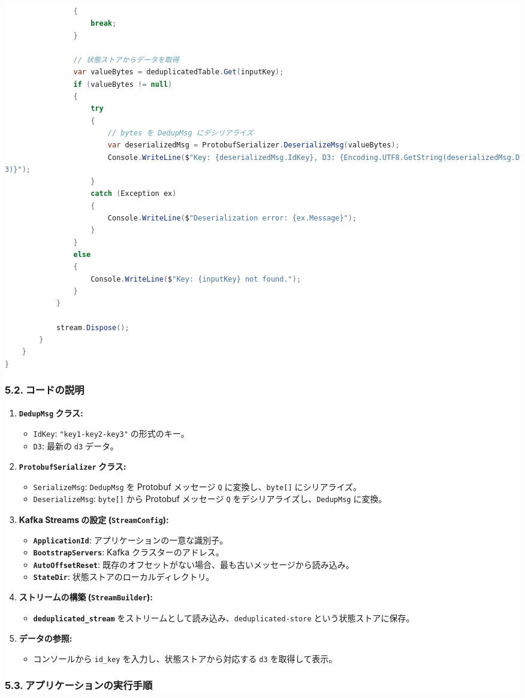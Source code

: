 ```csharp
                {
                    break;
                }

                // 状態ストアからデータを取得
                var valueBytes = deduplicatedTable.Get(inputKey);
                if (valueBytes != null)
                {
                    try
                    {
                        // bytes を DedupMsg にデシリアライズ
                        var deserializedMsg = ProtobufSerializer.DeserializeMsg(valueBytes);
                        Console.WriteLine($"Key: {deserializedMsg.IdKey}, D3: {Encoding.UTF8.GetString(deserializedMsg.D3)}");
                    }
                    catch (Exception ex)
                    {
                        Console.WriteLine($"Deserialization error: {ex.Message}");
                    }
                }
                else
                {
                    Console.WriteLine($"Key: {inputKey} not found.");
                }
            }

            stream.Dispose();
        }
    }
}
```
### **5.2. コードの説明**

1. **`DedupMsg` クラス:**
   - `IdKey`: `"key1-key2-key3"` の形式のキー。
   - `D3`: 最新の `d3` データ。

2. **`ProtobufSerializer` クラス:**
   - `SerializeMsg`: `DedupMsg` を Protobuf メッセージ `Q` に変換し、`byte[]` にシリアライズ。
   - `DeserializeMsg`: `byte[]` から Protobuf メッセージ `Q` をデシリアライズし、`DedupMsg` に変換。

3. **Kafka Streams の設定 (`StreamConfig`):**
   - **`ApplicationId`**: アプリケーションの一意な識別子。
   - **`BootstrapServers`**: Kafka クラスターのアドレス。
   - **`AutoOffsetReset`**: 既存のオフセットがない場合、最も古いメッセージから読み込み。
   - **`StateDir`**: 状態ストアのローカルディレクトリ。

4. **ストリームの構築 (`StreamBuilder`):**
   - **`deduplicated_stream`** をストリームとして読み込み、`deduplicated-store` という状態ストアに保存。

5. **データの参照:**
   - コンソールから `id_key` を入力し、状態ストアから対応する `d3` を取得して表示。
### **5.3. アプリケーションの実行手順**
